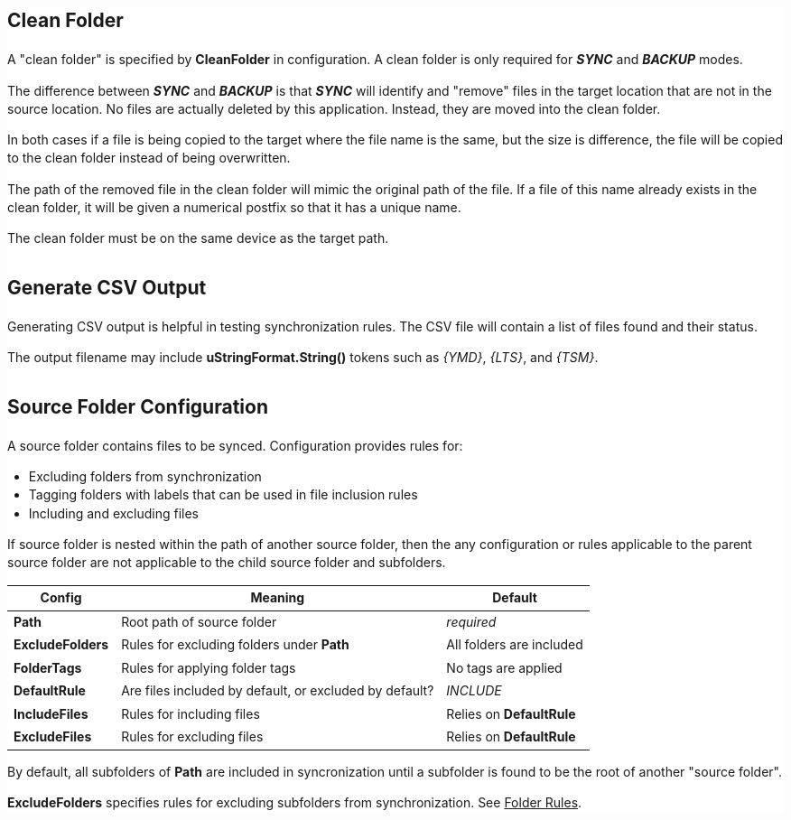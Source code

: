 ## Clean Folder

A "clean folder" is specified by **CleanFolder** in configuration.  A clean folder is only required for ***SYNC*** and ***BACKUP*** modes.

The difference between ***SYNC*** and ***BACKUP*** is that ***SYNC*** will identify and "remove" files in the target location that are not in the source location.  No files are actually deleted by this application.  Instead, they are moved into the clean folder.

In both cases if a file is being copied to the target where the file name is the same, but the size is difference, the file will be copied to the clean folder instead of being overwritten.

The path of the removed file in the clean folder will mimic the original path of the file.  If a file of this name already exists in the clean folder, it will be given a numerical postfix so that it has a unique name.

The clean folder must be on the same device as the target path.

## Generate CSV Output

Generating CSV output is helpful in testing synchronization rules.  The CSV file will contain a list of files found and their status.

The output filename may include **uStringFormat.String()** tokens such as *{YMD}*, *{LTS}*, and *{TSM}*.

## Source Folder Configuration

A source folder contains files to be synced.  Configuration provides rules for:
- Excluding folders from synchronization
- Tagging folders with labels that can be used in file inclusion rules
- Including and excluding files

If source folder is nested within the path of another source folder, then the any configuration or rules applicable to the parent source folder are not applicable to the child source folder and subfolders.

| Config | Meaning | Default |
| --- | --- | --- |
| **Path** | Root path of source folder | *required* |
| **ExcludeFolders** | Rules for excluding folders under **Path** | All folders are included |
| **FolderTags** | Rules for applying folder tags | No tags are applied |
| **DefaultRule** | Are files included by default, or excluded by default? | *INCLUDE* |
| **IncludeFiles** | Rules for including files | Relies on **DefaultRule** |
| **ExcludeFiles** | Rules for excluding files | Relies on **DefaultRule** |

By default, all subfolders of **Path** are included in syncronization until a subfolder is found to be the root of another "source folder".

**ExcludeFolders** specifies rules for excluding subfolders from synchronization.  See [Folder Rules](docs/folder-rules.md).
